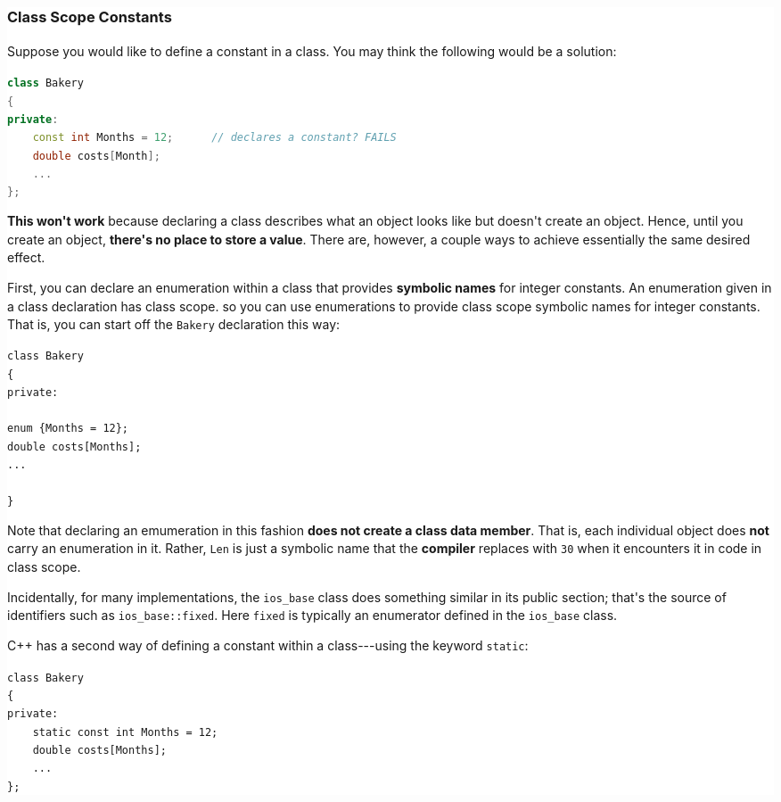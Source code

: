 ### Class Scope Constants

Suppose you would like to define a constant in a class. You may think the following would be a solution:

```C++
class Bakery
{
private:
	const int Months = 12;		// declares a constant? FAILS
	double costs[Month];
	...
};
```

**This won't work** because declaring a class describes what an object looks like but doesn't create an object. Hence, until you create an object, **there's no place to store a value**.
There are, however, a couple ways to achieve essentially the same desired effect.

First, you can declare an enumeration within a class that provides **symbolic names** for integer constants. An enumeration given in a class declaration has class scope. so you can use enumerations to provide class scope symbolic names for integer constants. That is, you can start off the `Bakery` declaration this way:

```
​class Bakery
{
private:

enum {Months = 12};
double costs[Months];
...

}
```

Note that declaring an emumeration in this fashion **does not create a class data member**. That is, each individual object does **not** carry an enumeration in it. Rather, `Len` is just a symbolic name that the **compiler** replaces with `30` when it encounters it in code in class scope.

Incidentally, for many implementations, the `ios_base` class does something similar in its public section; that's the source of identifiers such as `ios_base::fixed`. Here `fixed` is typically an enumerator defined in the `ios_base` class.

C++ has a second way of defining a constant within a class---using the keyword `static`:

```
class Bakery
{
private:
	static const int Months = 12;
	double costs[Months];
	...
};
```
